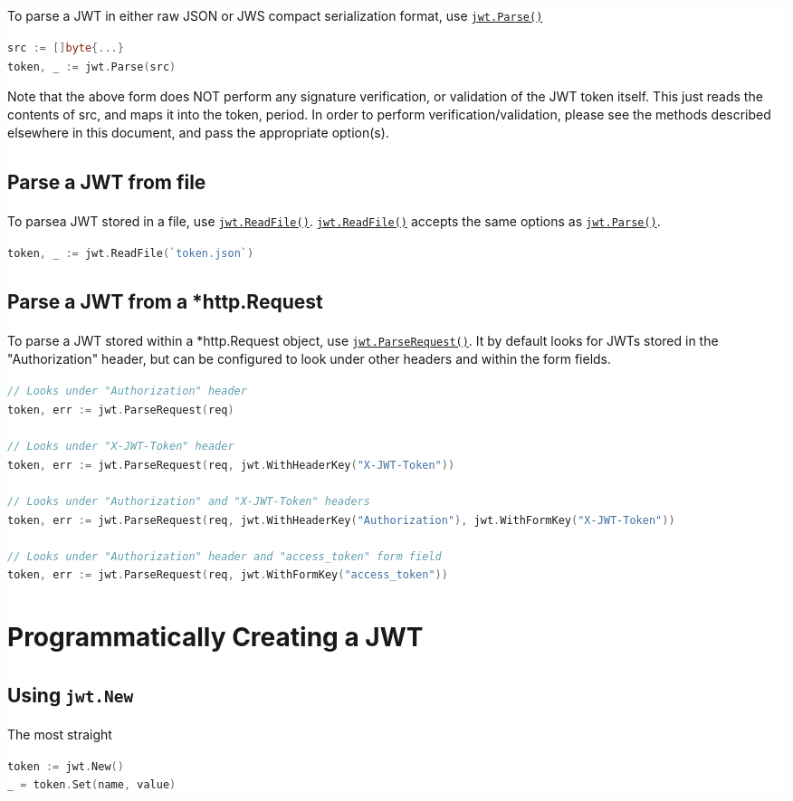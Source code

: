 To parse a JWT in either raw JSON or JWS compact serialization format, use [`jwt.Parse()`](https://pkg.go.dev/github.com/lestrrat-go/jwx/jwt#Parse)

```go
src := []byte{...}
token, _ := jwt.Parse(src)
```

Note that the above form does NOT perform any signature verification, or validation of the JWT token itself.
This just reads the contents of src, and maps it into the token, period.
In order to perform verification/validation, please see the methods described elsewhere in this document, and pass the appropriate option(s).

## Parse a JWT from file

To parsea JWT stored in a file, use [`jwt.ReadFile()`](https://pkg.go.dev/github.com/lestrrat-go/jwx/jwt#ReadFile). [`jwt.ReadFile()`](https://pkg.go.dev/github.com/lestrrat-go/jwx/jwt#ReadFile) accepts the same options as [`jwt.Parse()`](https://pkg.go.dev/github.com/lestrrat-go/jwx/jwt#Parse).

```go
token, _ := jwt.ReadFile(`token.json`)
```

## Parse a JWT from a *http.Request

To parse a JWT stored within a *http.Request object, use [`jwt.ParseRequest()`](https://pkg.go.dev/github.com/lestrrat-go/jwx/jwt#ParseRequest). It by default looks for JWTs stored in the "Authorization" header, but can be configured to look under other headers and within the form fields.

```go
// Looks under "Authorization" header
token, err := jwt.ParseRequest(req)

// Looks under "X-JWT-Token" header
token, err := jwt.ParseRequest(req, jwt.WithHeaderKey("X-JWT-Token"))

// Looks under "Authorization" and "X-JWT-Token" headers
token, err := jwt.ParseRequest(req, jwt.WithHeaderKey("Authorization"), jwt.WithFormKey("X-JWT-Token"))

// Looks under "Authorization" header and "access_token" form field
token, err := jwt.ParseRequest(req, jwt.WithFormKey("access_token"))
```

# Programmatically Creating a JWT

## Using `jwt.New`

The most straight

```go
token := jwt.New()
_ = token.Set(name, value)
```
